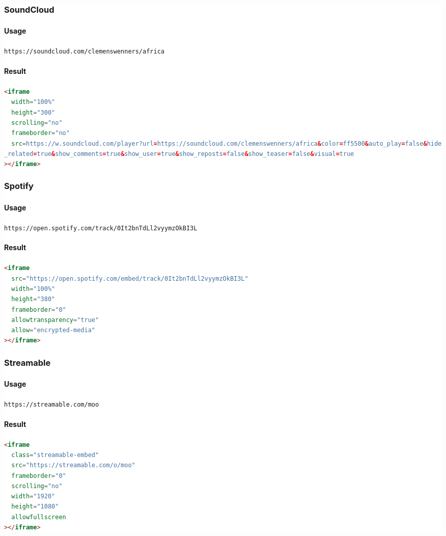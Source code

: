 ### SoundCloud

#### Usage

```md
https://soundcloud.com/clemenswenners/africa
```

#### Result

```html
<iframe
  width="100%"
  height="300"
  scrolling="no"
  frameborder="no"
  src=https://w.soundcloud.com/player?url=https://soundcloud.com/clemenswenners/africa&color=ff5500&auto_play=false&hide_related=true&show_comments=true&show_user=true&show_reposts=false&show_teaser=false&visual=true
></iframe>
```

### Spotify

#### Usage

```md
https://open.spotify.com/track/0It2bnTdLl2vyymzOkBI3L
```

#### Result

```html
<iframe
  src="https://open.spotify.com/embed/track/0It2bnTdLl2vyymzOkBI3L"
  width="100%"
  height="380"
  frameborder="0"
  allowtransparency="true"
  allow="encrypted-media"
></iframe>
```

### Streamable

#### Usage

```md
https://streamable.com/moo
```

#### Result

```html
<iframe
  class="streamable-embed"
  src="https://streamable.com/o/moo"
  frameborder="0"
  scrolling="no"
  width="1920"
  height="1080"
  allowfullscreen
></iframe>
```
